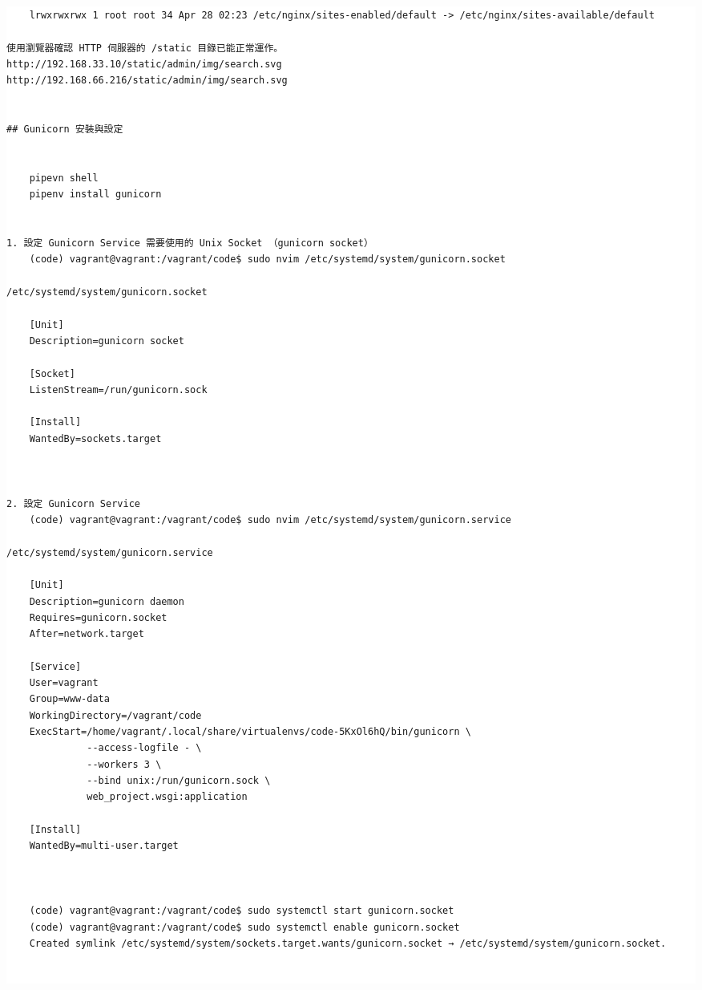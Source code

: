 ~~~~
    lrwxrwxrwx 1 root root 34 Apr 28 02:23 /etc/nginx/sites-enabled/default -> /etc/nginx/sites-available/default

使用瀏覽器確認 HTTP 伺服器的 /static 目錄已能正常運作。
http://192.168.33.10/static/admin/img/search.svg 
http://192.168.66.216/static/admin/img/search.svg 


## Gunicorn 安裝與設定


    pipevn shell
    pipenv install gunicorn


1. 設定 Gunicorn Service 需要使用的 Unix Socket （gunicorn socket）
    (code) vagrant@vagrant:/vagrant/code$ sudo nvim /etc/systemd/system/gunicorn.socket

/etc/systemd/system/gunicorn.socket

    [Unit]
    Description=gunicorn socket
    
    [Socket]
    ListenStream=/run/gunicorn.sock
    
    [Install]
    WantedBy=sockets.target



2. 設定 Gunicorn Service 
    (code) vagrant@vagrant:/vagrant/code$ sudo nvim /etc/systemd/system/gunicorn.service

/etc/systemd/system/gunicorn.service

    [Unit]
    Description=gunicorn daemon
    Requires=gunicorn.socket
    After=network.target
    
    [Service]
    User=vagrant
    Group=www-data
    WorkingDirectory=/vagrant/code
    ExecStart=/home/vagrant/.local/share/virtualenvs/code-5KxOl6hQ/bin/gunicorn \
              --access-logfile - \
              --workers 3 \
              --bind unix:/run/gunicorn.sock \
              web_project.wsgi:application
    
    [Install]
    WantedBy=multi-user.target



    (code) vagrant@vagrant:/vagrant/code$ sudo systemctl start gunicorn.socket
    (code) vagrant@vagrant:/vagrant/code$ sudo systemctl enable gunicorn.socket
    Created symlink /etc/systemd/system/sockets.target.wants/gunicorn.socket → /etc/systemd/system/gunicorn.socket.



~~~~